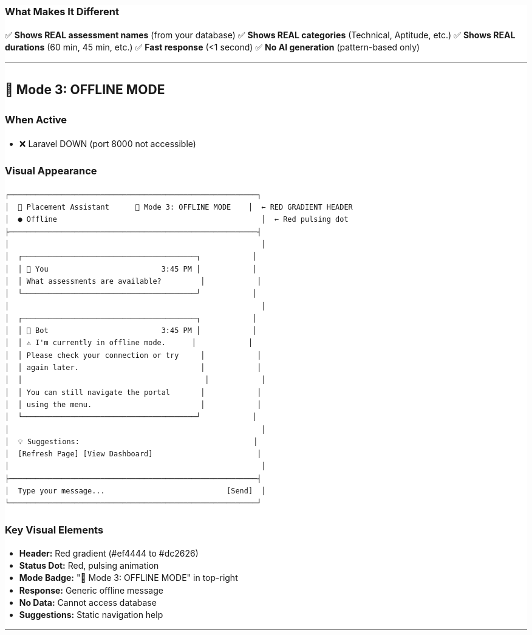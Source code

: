 ### What Makes It Different
✅ **Shows REAL assessment names** (from your database)
✅ **Shows REAL categories** (Technical, Aptitude, etc.)
✅ **Shows REAL durations** (60 min, 45 min, etc.)
✅ **Fast response** (<1 second)
✅ **No AI generation** (pattern-based only)

---

## 🔴 Mode 3: OFFLINE MODE

### When Active
- ❌ Laravel DOWN (port 8000 not accessible)

### Visual Appearance

```
┌─────────────────────────────────────────────────────────┐
│  🤖 Placement Assistant      🔴 Mode 3: OFFLINE MODE    │  ← RED GRADIENT HEADER
│  ● Offline                                               │  ← Red pulsing dot
├─────────────────────────────────────────────────────────┤
│                                                          │
│  ┌────────────────────────────────────────┐            │
│  │ 👤 You                          3:45 PM │            │
│  │ What assessments are available?         │            │
│  └────────────────────────────────────────┘            │
│                                                          │
│  ┌────────────────────────────────────────┐            │
│  │ 🤖 Bot                          3:45 PM │            │
│  │ ⚠️ I'm currently in offline mode.      │            │
│  │ Please check your connection or try     │            │
│  │ again later.                            │            │
│  │                                          │            │
│  │ You can still navigate the portal       │            │
│  │ using the menu.                         │            │
│  └────────────────────────────────────────┘            │
│                                                          │
│  💡 Suggestions:                                        │
│  [Refresh Page] [View Dashboard]                        │
│                                                          │
├─────────────────────────────────────────────────────────┤
│  Type your message...                            [Send]  │
└─────────────────────────────────────────────────────────┘
```

### Key Visual Elements
- **Header:** Red gradient (#ef4444 to #dc2626)
- **Status Dot:** Red, pulsing animation
- **Mode Badge:** "🔴 Mode 3: OFFLINE MODE" in top-right
- **Response:** Generic offline message
- **No Data:** Cannot access database
- **Suggestions:** Static navigation help

---